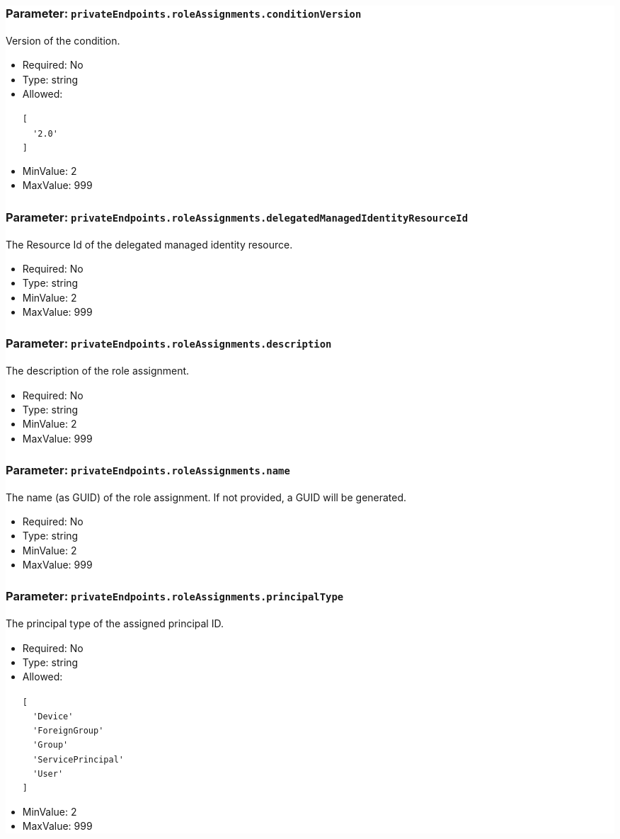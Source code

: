### Parameter: `privateEndpoints.roleAssignments.conditionVersion`

Version of the condition.

- Required: No
- Type: string
- Allowed:
  ```Bicep
  [
    '2.0'
  ]
  ```
- MinValue: 2
- MaxValue: 999

### Parameter: `privateEndpoints.roleAssignments.delegatedManagedIdentityResourceId`

The Resource Id of the delegated managed identity resource.

- Required: No
- Type: string
- MinValue: 2
- MaxValue: 999

### Parameter: `privateEndpoints.roleAssignments.description`

The description of the role assignment.

- Required: No
- Type: string
- MinValue: 2
- MaxValue: 999

### Parameter: `privateEndpoints.roleAssignments.name`

The name (as GUID) of the role assignment. If not provided, a GUID will be generated.

- Required: No
- Type: string
- MinValue: 2
- MaxValue: 999

### Parameter: `privateEndpoints.roleAssignments.principalType`

The principal type of the assigned principal ID.

- Required: No
- Type: string
- Allowed:
  ```Bicep
  [
    'Device'
    'ForeignGroup'
    'Group'
    'ServicePrincipal'
    'User'
  ]
  ```
- MinValue: 2
- MaxValue: 999
